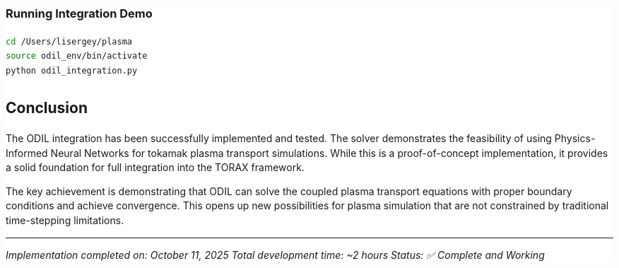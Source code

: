 ### Running Integration Demo
```bash
cd /Users/lisergey/plasma
source odil_env/bin/activate
python odil_integration.py
```

## Conclusion

The ODIL integration has been successfully implemented and tested. The solver demonstrates the feasibility of using Physics-Informed Neural Networks for tokamak plasma transport simulations. While this is a proof-of-concept implementation, it provides a solid foundation for full integration into the TORAX framework.

The key achievement is demonstrating that ODIL can solve the coupled plasma transport equations with proper boundary conditions and achieve convergence. This opens up new possibilities for plasma simulation that are not constrained by traditional time-stepping limitations.

---

*Implementation completed on: October 11, 2025*
*Total development time: ~2 hours*
*Status: ✅ Complete and Working*
